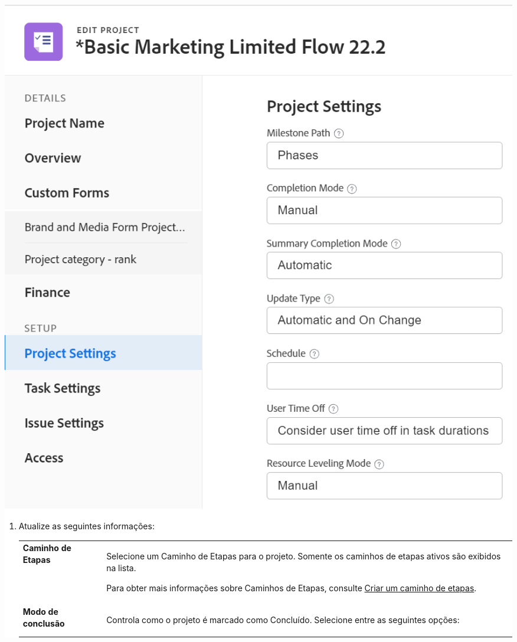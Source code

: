    ![Área de configurações do projeto na caixa de edição do projeto](assets/nwe-project-settings-in-edit-project-box-350x380.png)

1. Atualize as seguintes informações:

   <table style="table-layout:auto"> 
      <col> 
      <col> 
      <tbody> 
      <tr> 
      <td role="rowheader"><strong>Caminho de Etapas</strong> </td> 
       <td> <p>Selecione um Caminho de Etapas para o projeto. Somente os caminhos de etapas ativos são exibidos na lista.</p> <p>Para obter mais informações sobre Caminhos de Etapas, consulte <a href="../../../administration-and-setup/customize-workfront/configure-approval-milestone-processes/create-milestone-path.md" class="MCXref xref">Criar um caminho de etapas</a>.</p> </td> 
      </tr> 
      <tr> 
      <td role="rowheader"><strong>Modo de conclusão</strong> </td> 
      <td> <p>Controla como o projeto é marcado como Concluído. Selecione entre as seguintes opções: 
       <ul> 